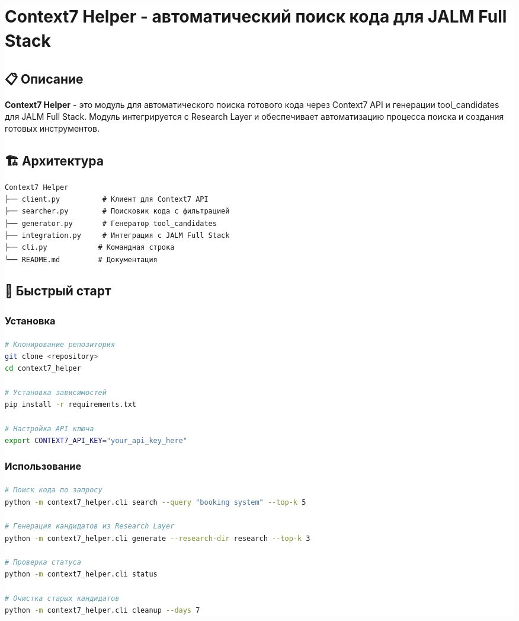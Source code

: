 # Context7 Helper - автоматический поиск кода для JALM Full Stack

## 📋 Описание

**Context7 Helper** - это модуль для автоматического поиска готового кода через Context7 API и генерации tool_candidates для JALM Full Stack. Модуль интегрируется с Research Layer и обеспечивает автоматизацию процесса поиска и создания готовых инструментов.

## 🏗️ Архитектура

```
Context7 Helper
├── client.py          # Клиент для Context7 API
├── searcher.py        # Поисковик кода с фильтрацией
├── generator.py       # Генератор tool_candidates
├── integration.py     # Интеграция с JALM Full Stack
├── cli.py            # Командная строка
└── README.md         # Документация
```

## 🚀 Быстрый старт

### Установка

```bash
# Клонирование репозитория
git clone <repository>
cd context7_helper

# Установка зависимостей
pip install -r requirements.txt

# Настройка API ключа
export CONTEXT7_API_KEY="your_api_key_here"
```

### Использование

```bash
# Поиск кода по запросу
python -m context7_helper.cli search --query "booking system" --top-k 5

# Генерация кандидатов из Research Layer
python -m context7_helper.cli generate --research-dir research --top-k 3

# Проверка статуса
python -m context7_helper.cli status

# Очистка старых кандидатов
python -m context7_helper.cli cleanup --days 7
```
